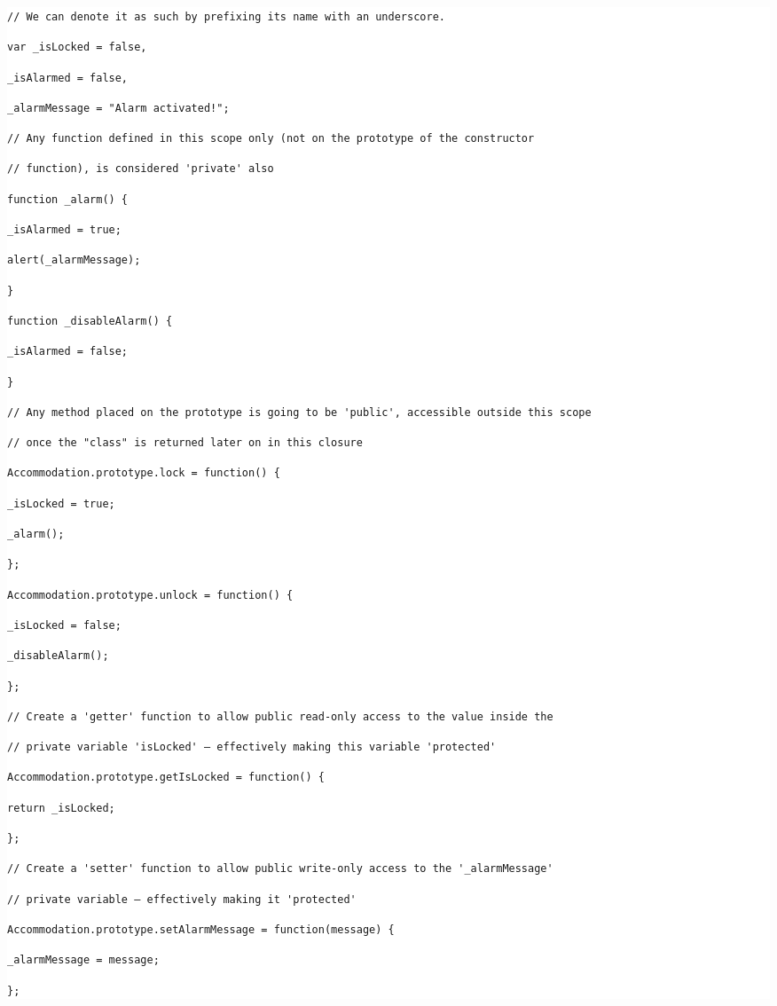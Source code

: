`// We can denote it as such by prefixing its name with an underscore.`

`var _isLocked = false,`

`_isAlarmed = false,`

`_alarmMessage = "Alarm activated!";`

`// Any function defined in this scope only (not on the prototype of the constructor`

`// function), is considered 'private' also`

`function _alarm() {`

`_isAlarmed = true;`

`alert(_alarmMessage);`

`}`

`function _disableAlarm() {`

`_isAlarmed = false;`

`}`

`// Any method placed on the prototype is going to be 'public', accessible outside this scope`

`// once the "class" is returned later on in this closure`

`Accommodation.prototype.lock = function() {`

`_isLocked = true;`

`_alarm();`

`};`

`Accommodation.prototype.unlock = function() {`

`_isLocked = false;`

`_disableAlarm();`

`};`

`// Create a 'getter' function to allow public read-only access to the value inside the`

`// private variable 'isLocked' – effectively making this variable 'protected'`

`Accommodation.prototype.getIsLocked = function() {`

`return _isLocked;`

`};`

`// Create a 'setter' function to allow public write-only access to the '_alarmMessage'`

`// private variable – effectively making it 'protected'`

`Accommodation.prototype.setAlarmMessage = function(message) {`

`_alarmMessage = message;`

`};`
